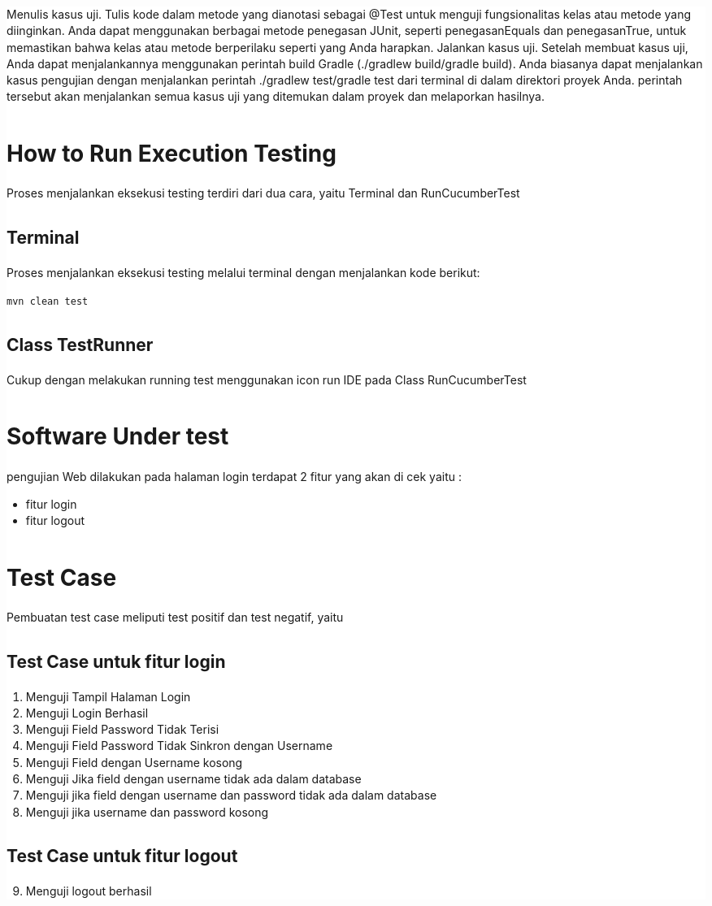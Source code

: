 Menulis kasus uji.
Tulis kode dalam metode yang dianotasi sebagai @Test untuk menguji fungsionalitas  kelas atau metode yang diinginkan. Anda dapat menggunakan berbagai metode penegasan JUnit, seperti penegasanEquals dan penegasanTrue, untuk memastikan bahwa kelas atau metode berperilaku seperti yang Anda harapkan.
Jalankan kasus uji.
Setelah membuat kasus uji, Anda dapat menjalankannya  menggunakan perintah build Gradle (./gradlew build/gradle build). Anda biasanya dapat menjalankan kasus pengujian dengan menjalankan perintah ./gradlew test/gradle test dari terminal di dalam direktori proyek Anda. perintah tersebut akan menjalankan semua kasus uji yang ditemukan dalam proyek  dan melaporkan hasilnya.
 
# How to Run Execution Testing
Proses menjalankan eksekusi testing terdiri dari dua cara, yaitu Terminal dan RunCucumberTest

## Terminal
Proses menjalankan eksekusi testing melalui terminal dengan menjalankan kode berikut:
```
mvn clean test
```
## Class TestRunner
Cukup dengan melakukan running test menggunakan icon run IDE pada Class RunCucumberTest

# Software Under test
pengujian Web dilakukan pada halaman login terdapat 2 fitur yang akan di cek yaitu :
* fitur login
* fitur logout

# Test Case
Pembuatan test case meliputi test positif dan test negatif, yaitu
## Test Case untuk fitur login
1. Menguji Tampil Halaman Login
2. Menguji Login Berhasil
3. Menguji Field Password Tidak Terisi
4. Menguji Field Password Tidak Sinkron dengan Username
5. Menguji Field dengan Username kosong
6. Menguji Jika field dengan username tidak ada dalam database
7. Menguji jika field dengan username dan password tidak ada dalam database
8. Menguji jika username dan password kosong

## Test Case untuk fitur logout
9. Menguji logout berhasil





